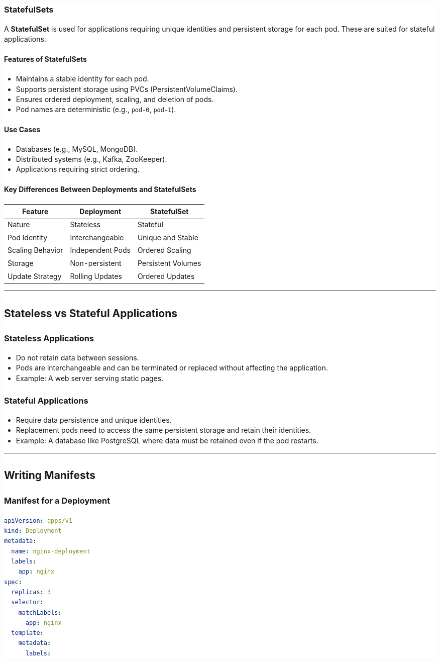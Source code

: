 ### StatefulSets
A **StatefulSet** is used for applications requiring unique identities and persistent storage for each pod. These are suited for stateful applications.

#### Features of StatefulSets
- Maintains a stable identity for each pod.
- Supports persistent storage using PVCs (PersistentVolumeClaims).
- Ensures ordered deployment, scaling, and deletion of pods.
- Pod names are deterministic (e.g., `pod-0`, `pod-1`).

#### Use Cases
- Databases (e.g., MySQL, MongoDB).
- Distributed systems (e.g., Kafka, ZooKeeper).
- Applications requiring strict ordering.

#### Key Differences Between Deployments and StatefulSets
| Feature                | Deployment                 | StatefulSet              |
|------------------------|----------------------------|--------------------------|
| Nature                | Stateless                 | Stateful                |
| Pod Identity          | Interchangeable           | Unique and Stable       |
| Scaling Behavior      | Independent Pods          | Ordered Scaling         |
| Storage               | Non-persistent            | Persistent Volumes      |
| Update Strategy       | Rolling Updates           | Ordered Updates         |

---

## Stateless vs Stateful Applications

### Stateless Applications
- Do not retain data between sessions.
- Pods are interchangeable and can be terminated or replaced without affecting the application.
- Example: A web server serving static pages.

### Stateful Applications
- Require data persistence and unique identities.
- Replacement pods need to access the same persistent storage and retain their identities.
- Example: A database like PostgreSQL where data must be retained even if the pod restarts.

---

## Writing Manifests

### Manifest for a Deployment
```yaml
apiVersion: apps/v1
kind: Deployment
metadata:
  name: nginx-deployment
  labels:
    app: nginx
spec:
  replicas: 3
  selector:
    matchLabels:
      app: nginx
  template:
    metadata:
      labels:
```